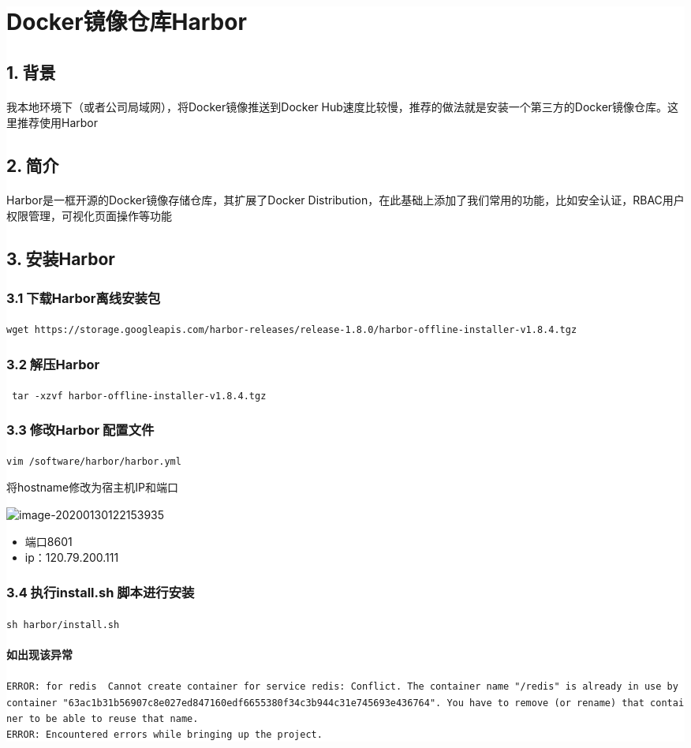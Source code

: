 # Docker镜像仓库Harbor

## 1. 背景

我本地环境下（或者公司局域网），将Docker镜像推送到Docker Hub速度比较慢，推荐的做法就是安装一个第三方的Docker镜像仓库。这里推荐使用Harbor

## 2. 简介

Harbor是一框开源的Docker镜像存储仓库，其扩展了Docker Distribution，在此基础上添加了我们常用的功能，比如安全认证，RBAC用户权限管理，可视化页面操作等功能

## 3. 安装Harbor

### 3.1 下载Harbor离线安装包

```
wget https://storage.googleapis.com/harbor-releases/release-1.8.0/harbor-offline-installer-v1.8.4.tgz
```

### 3.2 解压Harbor

```
 tar -xzvf harbor-offline-installer-v1.8.4.tgz 
```

### 3.3 修改Harbor 配置文件

```
vim /software/harbor/harbor.yml
```

将hostname修改为宿主机IP和端口

![image-20200130122153935](https://zszblog.oss-cn-beijing.aliyuncs.com/zszblog/blogimage-master/img/image-20200130122153935.png)

- 端口8601
- ip：120.79.200.111

### 3.4 执行install.sh 脚本进行安装

```
sh harbor/install.sh
```

#### 如出现该异常

```
ERROR: for redis  Cannot create container for service redis: Conflict. The container name "/redis" is already in use by container "63ac1b31b56907c8e027ed847160edf6655380f34c3b944c31e745693e436764". You have to remove (or rename) that container to be able to reuse that name.
ERROR: Encountered errors while bringing up the project.
```
